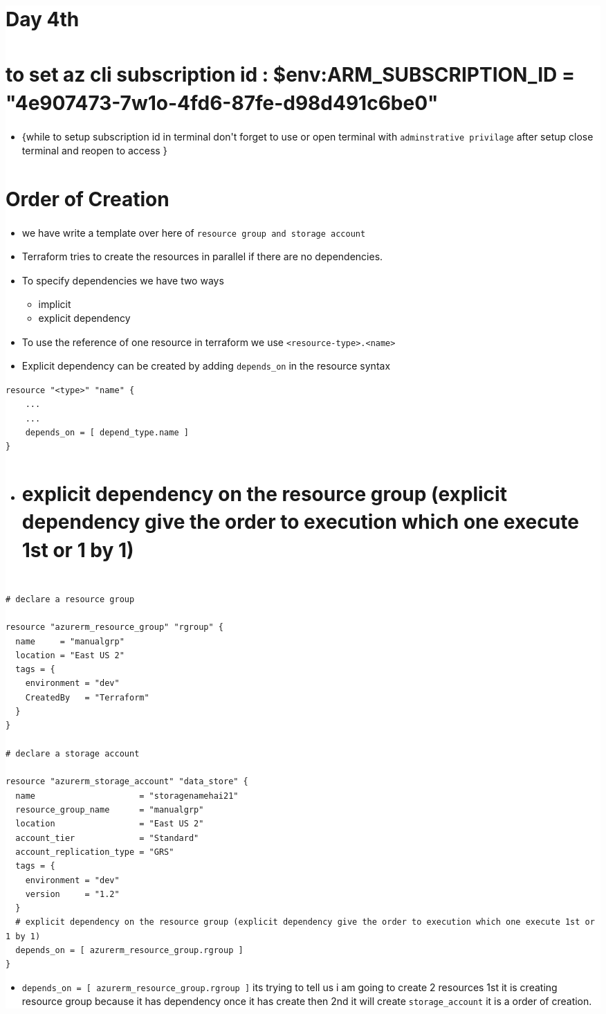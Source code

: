 # Day 4th

# to set az cli subscription id : $env:ARM_SUBSCRIPTION_ID = "4e907473-7w1o-4fd6-87fe-d98d491c6be0"
  * {while to setup subscription id in terminal don't forget to use or open terminal with `adminstrative privilage` after setup close terminal and reopen to access }
# Order of Creation

* we have write a template over here of `resource group and storage account`
* Terraform tries to create the resources in parallel if there are no dependencies.
* To specify dependencies we have two ways
    * implicit
    * explicit dependency

* To use the reference of one resource in terraform we use  `<resource-type>.<name>`
* Explicit dependency can be created by adding `depends_on`  in the resource syntax

```
resource "<type>" "name" {
    ...
    ...
    depends_on = [ depend_type.name ]
}
```
*  # explicit dependency on the resource group (explicit dependency give the order to execution which one execute 1st or 1 by 1)

```

# declare a resource group

resource "azurerm_resource_group" "rgroup" {
  name     = "manualgrp"
  location = "East US 2"
  tags = {
    environment = "dev"
    CreatedBy   = "Terraform"
  }
}

# declare a storage account

resource "azurerm_storage_account" "data_store" {
  name                     = "storagenamehai21"
  resource_group_name      = "manualgrp"
  location                 = "East US 2"
  account_tier             = "Standard"
  account_replication_type = "GRS"
  tags = {
    environment = "dev"
    version     = "1.2"
  }
  # explicit dependency on the resource group (explicit dependency give the order to execution which one execute 1st or 1 by 1)
  depends_on = [ azurerm_resource_group.rgroup ]
}
```
* `depends_on = [ azurerm_resource_group.rgroup ]` its trying to tell us i am going to create 2 resources 1st it is creating resource group because it has dependency once it has create then 2nd it will create `storage_account` it is a order of creation.
  